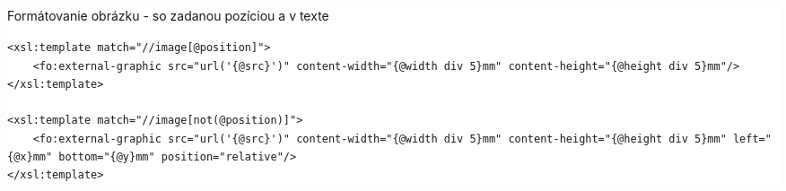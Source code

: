 Formátovanie obrázku - so zadanou pozíciou a v texte

    <xsl:template match="//image[@position]">	
		<fo:external-graphic src="url('{@src}')" content-width="{@width div 5}mm" content-height="{@height div 5}mm"/>    	
    </xsl:template>    

    <xsl:template match="//image[not(@position)]">
		<fo:external-graphic src="url('{@src}')" content-width="{@width div 5}mm" content-height="{@height div 5}mm" left="{@x}mm" bottom="{@y}mm" position="relative"/>        		
    </xsl:template>   